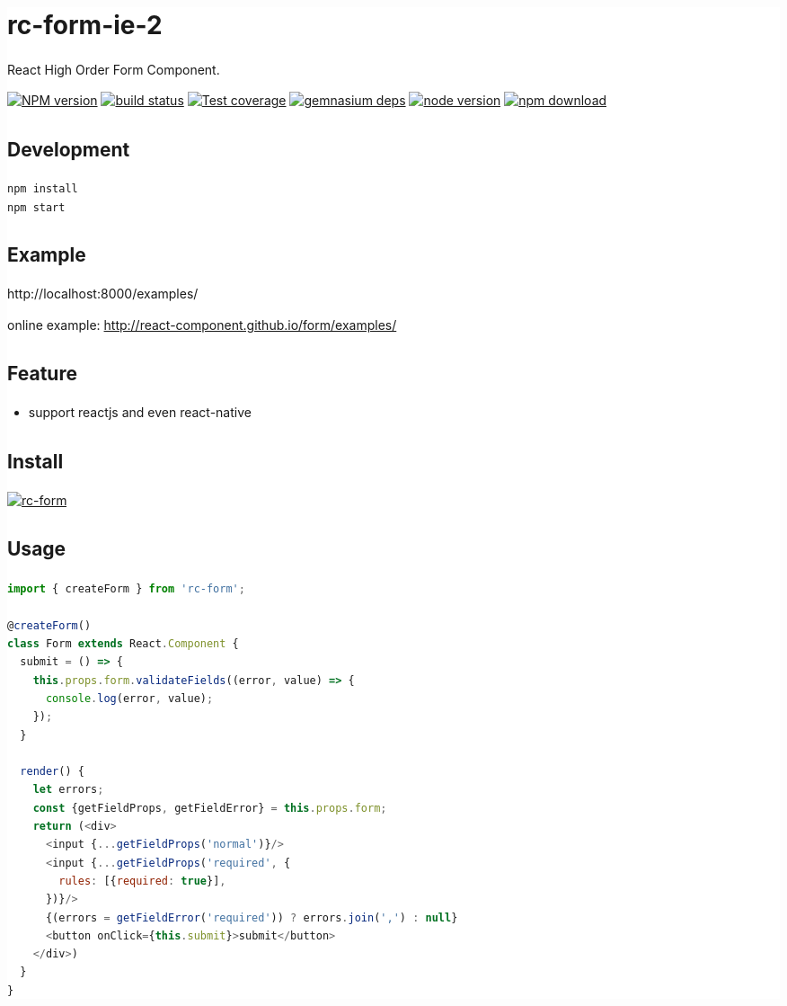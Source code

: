 # rc-form-ie-2

React High Order Form Component.

[![NPM version][npm-image]][npm-url]
[![build status][travis-image]][travis-url]
[![Test coverage][coveralls-image]][coveralls-url]
[![gemnasium deps][gemnasium-image]][gemnasium-url]
[![node version][node-image]][node-url]
[![npm download][download-image]][download-url]

[npm-image]: http://img.shields.io/npm/v/rc-form.svg?style=flat-square
[npm-url]: http://npmjs.org/package/rc-form
[travis-image]: https://img.shields.io/travis/react-component/form.svg?style=flat-square
[travis-url]: https://travis-ci.org/react-component/form
[coveralls-image]: https://img.shields.io/coveralls/react-component/form.svg?style=flat-square
[coveralls-url]: https://coveralls.io/r/react-component/form?branch=master
[gemnasium-image]: http://img.shields.io/gemnasium/react-component/form.svg?style=flat-square
[gemnasium-url]: https://gemnasium.com/react-component/form
[node-image]: https://img.shields.io/badge/node.js-%3E=_0.10-green.svg?style=flat-square
[node-url]: http://nodejs.org/download/
[download-image]: https://img.shields.io/npm/dm/rc-form.svg?style=flat-square
[download-url]: https://npmjs.org/package/rc-form

## Development

```
npm install
npm start
```

## Example

http://localhost:8000/examples/

online example: http://react-component.github.io/form/examples/

## Feature

* support reactjs and even react-native

## Install

[![rc-form](https://nodei.co/npm/rc-form.png)](https://npmjs.org/package/rc-form)

## Usage

```js
import { createForm } from 'rc-form';

@createForm()
class Form extends React.Component {
  submit = () => {
    this.props.form.validateFields((error, value) => {
      console.log(error, value);
    });
  }

  render() {
    let errors;
    const {getFieldProps, getFieldError} = this.props.form;
    return (<div>
      <input {...getFieldProps('normal')}/>
      <input {...getFieldProps('required', {
        rules: [{required: true}],
      })}/>
      {(errors = getFieldError('required')) ? errors.join(',') : null}
      <button onClick={this.submit}>submit</button>
    </div>)
  }
}
```
